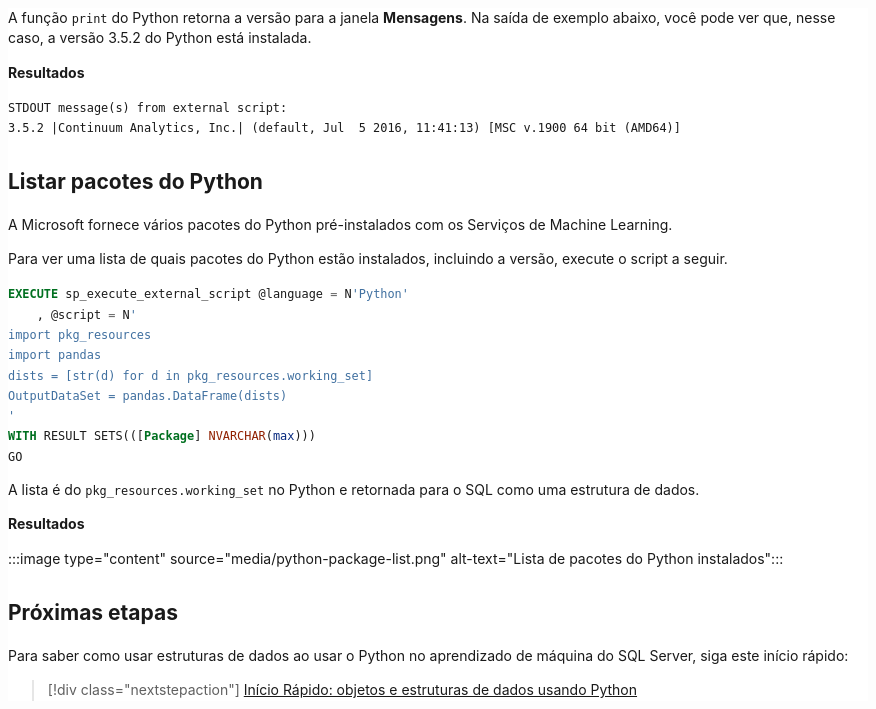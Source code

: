 A função `print` do Python retorna a versão para a janela **Mensagens**. Na saída de exemplo abaixo, você pode ver que, nesse caso, a versão 3.5.2 do Python está instalada.

**Resultados**

```text
STDOUT message(s) from external script:
3.5.2 |Continuum Analytics, Inc.| (default, Jul  5 2016, 11:41:13) [MSC v.1900 64 bit (AMD64)]
```

## <a name="list-python-packages"></a>Listar pacotes do Python

A Microsoft fornece vários pacotes do Python pré-instalados com os Serviços de Machine Learning.

Para ver uma lista de quais pacotes do Python estão instalados, incluindo a versão, execute o script a seguir.

```SQL
EXECUTE sp_execute_external_script @language = N'Python'
    , @script = N'
import pkg_resources
import pandas
dists = [str(d) for d in pkg_resources.working_set]
OutputDataSet = pandas.DataFrame(dists)
'
WITH RESULT SETS(([Package] NVARCHAR(max)))
GO
```

A lista é do `pkg_resources.working_set` no Python e retornada para o SQL como uma estrutura de dados.

**Resultados**

:::image type="content" source="media/python-package-list.png" alt-text="Lista de pacotes do Python instalados":::

## <a name="next-steps"></a>Próximas etapas

Para saber como usar estruturas de dados ao usar o Python no aprendizado de máquina do SQL Server, siga este início rápido:

> [!div class="nextstepaction"]
> [Início Rápido: objetos e estruturas de dados usando Python](quickstart-python-data-structures.md)
